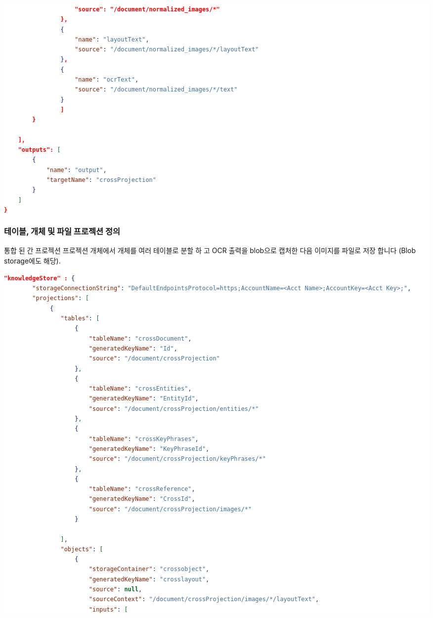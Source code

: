 ```json
                    "source": "/document/normalized_images/*"
                },
                {
                    "name": "layoutText",
                    "source": "/document/normalized_images/*/layoutText"
                },
                {
                    "name": "ocrText",
                    "source": "/document/normalized_images/*/text"
                }
                ]
        }
 
    ],
    "outputs": [
        {
            "name": "output",
            "targetName": "crossProjection"
        }
    ]
}
```

### <a name="define-table-object-and-file-projections"></a>테이블, 개체 및 파일 프로젝션 정의

통합 된 간 프로젝션 프로젝션 개체에서 개체를 여러 테이블로 분할 하 고 OCR 출력을 blob으로 캡처한 다음 이미지를 파일로 저장 합니다 (Blob storage에도 해당).

```json
"knowledgeStore" : {
        "storageConnectionString": "DefaultEndpointsProtocol=https;AccountName=<Acct Name>;AccountKey=<Acct Key>;",
        "projections": [
             {
                "tables": [
                    {
                        "tableName": "crossDocument",
                        "generatedKeyName": "Id",
                        "source": "/document/crossProjection"
                    },
                    {
                        "tableName": "crossEntities",
                        "generatedKeyName": "EntityId",
                        "source": "/document/crossProjection/entities/*"
                    },
                    {
                        "tableName": "crossKeyPhrases",
                        "generatedKeyName": "KeyPhraseId",
                        "source": "/document/crossProjection/keyPhrases/*"
                    },
                    {
                        "tableName": "crossReference",
                        "generatedKeyName": "CrossId",
                        "source": "/document/crossProjection/images/*"
                    }
                     
                ],
                "objects": [
                    {
                        "storageContainer": "crossobject",
                        "generatedKeyName": "crosslayout",
                        "source": null,
                        "sourceContext": "/document/crossProjection/images/*/layoutText",
                        "inputs": [
```